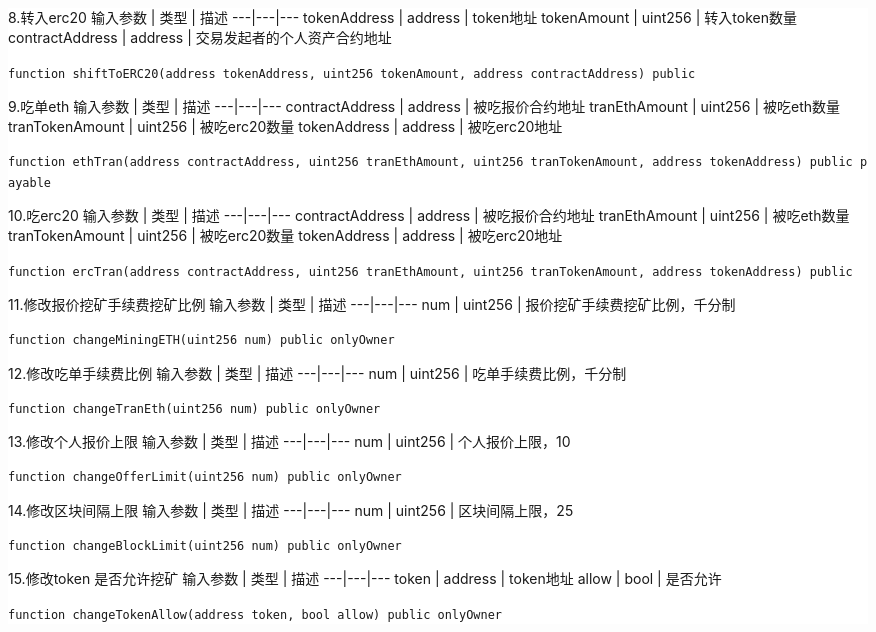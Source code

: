 8.转入erc20
输入参数 | 类型 | 描述
---|---|---
tokenAddress | address | token地址
tokenAmount | uint256 | 转入token数量
contractAddress | address | 交易发起者的个人资产合约地址
```
function shiftToERC20(address tokenAddress, uint256 tokenAmount, address contractAddress) public
```
9.吃单eth
输入参数 | 类型 | 描述
---|---|---
contractAddress | address | 被吃报价合约地址
tranEthAmount | uint256 | 被吃eth数量
tranTokenAmount | uint256 | 被吃erc20数量
tokenAddress | address | 被吃erc20地址
```
function ethTran(address contractAddress, uint256 tranEthAmount, uint256 tranTokenAmount, address tokenAddress) public payable
```
10.吃erc20
输入参数 | 类型 | 描述
---|---|---
contractAddress | address | 被吃报价合约地址
tranEthAmount | uint256 | 被吃eth数量
tranTokenAmount | uint256 | 被吃erc20数量
tokenAddress | address | 被吃erc20地址
```
function ercTran(address contractAddress, uint256 tranEthAmount, uint256 tranTokenAmount, address tokenAddress) public
```
11.修改报价挖矿手续费挖矿比例
输入参数 | 类型 | 描述
---|---|---
num | uint256 | 报价挖矿手续费挖矿比例，千分制
```
function changeMiningETH(uint256 num) public onlyOwner
```

12.修改吃单手续费比例
输入参数 | 类型 | 描述
---|---|---
num | uint256 | 吃单手续费比例，千分制
```
function changeTranEth(uint256 num) public onlyOwner
```
13.修改个人报价上限
输入参数 | 类型 | 描述
---|---|---
num | uint256 | 个人报价上限，10
```
function changeOfferLimit(uint256 num) public onlyOwner
```
14.修改区块间隔上限
输入参数 | 类型 | 描述
---|---|---
num | uint256 | 区块间隔上限，25
```
function changeBlockLimit(uint256 num) public onlyOwner 
```
15.修改token 是否允许挖矿
输入参数 | 类型 | 描述
---|---|---
token | address | token地址
allow | bool | 是否允许
```
function changeTokenAllow(address token, bool allow) public onlyOwner
```